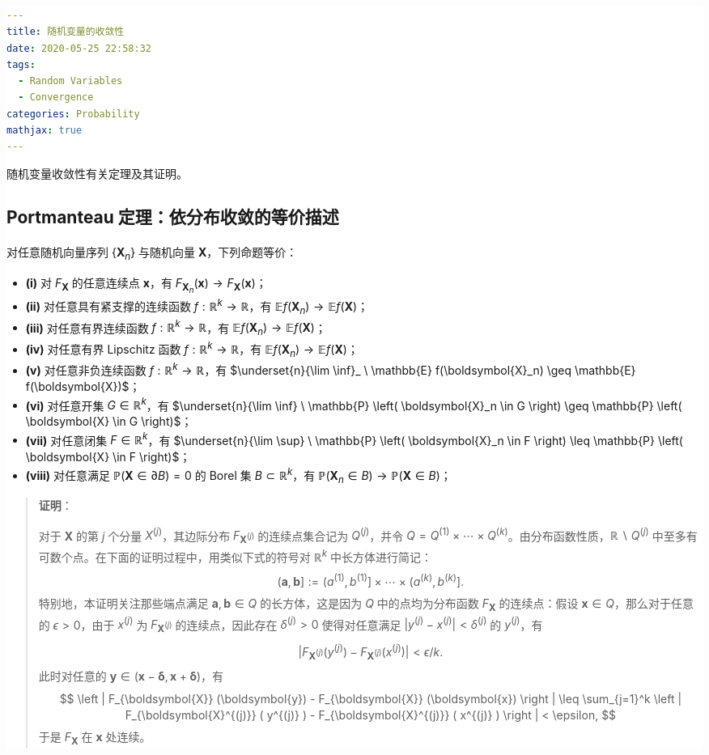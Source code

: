 ```yaml
---
title: 随机变量的收敛性
date: 2020-05-25 22:58:32
tags: 
  - Random Variables
  - Convergence
categories: Probability
mathjax: true
---
```


随机变量收敛性有关定理及其证明。



## Portmanteau 定理：依分布收敛的等价描述

对任意随机向量序列 $\left \{ \boldsymbol{X}_n \right \}$ 与随机向量 $\boldsymbol{X}$，下列命题等价：

+ **(i)** 对 $F_{\boldsymbol{X}}$ 的任意连续点 $\boldsymbol{x}$，有 $F_{\boldsymbol{X}_n}(\boldsymbol{x}) \to F_{\boldsymbol{X}}(\boldsymbol{x})$；
+ **(ii)** 对任意具有紧支撑的连续函数 $f: \mathbb{R}^k \to \mathbb{R}$，有 $\mathbb{E} f(\boldsymbol{X}_n) \to \mathbb{E} f(\boldsymbol{X})$；
+ **(iii)** 对任意有界连续函数 $f: \mathbb{R}^k \to \mathbb{R}$，有 $\mathbb{E} f(\boldsymbol{X}_n) \to \mathbb{E} f(\boldsymbol{X})$；
+ **(iv)** 对任意有界 Lipschitz 函数 $f: \mathbb{R}^k \to \mathbb{R}$，有 $\mathbb{E} f(\boldsymbol{X}_n) \to \mathbb{E} f(\boldsymbol{X})$；
+ **(v)** 对任意非负连续函数 $f: \mathbb{R}^k \to \mathbb{R}$，有 $\underset{n}{\lim \inf}_ \ \mathbb{E} f(\boldsymbol{X}_n) \geq \mathbb{E} f(\boldsymbol{X})$；
+ **(vi)** 对任意开集 $G \in \mathbb{R}^k$，有 $\underset{n}{\lim \inf} \ \mathbb{P} \left( \boldsymbol{X}_n \in G \right) \geq \mathbb{P} \left( \boldsymbol{X} \in G \right)$；
+ **(vii)** 对任意闭集 $F \in \mathbb{R}^k$，有 $\underset{n}{\lim \sup} \ \mathbb{P} \left( \boldsymbol{X}_n \in F \right) \leq \mathbb{P} \left( \boldsymbol{X} \in F \right)$；
+ **(viii)** 对任意满足 $\mathbb{P} \left( \boldsymbol{X} \in \partial B \right) = 0$ 的 Borel 集 $B \subset \mathbb{R}^k$，有 $\mathbb{P} \left( \boldsymbol{X}_n \in B \right) \to \mathbb{P} \left( \boldsymbol{X} \in B \right)$；

> **证明**：
>
> 对于 $\boldsymbol{X}$ 的第 $j$ 个分量 $X^{(j)}$，其边际分布 $F_{\boldsymbol{X}^{(j)}}$ 的连续点集合记为 $Q^{(j)}$，并令 $Q = Q^{(1)} \times \cdots \times Q^{(k)}$。由分布函数性质，$\mathbb{R} \backslash Q^{(j)}$ 中至多有可数个点。在下面的证明过程中，用类似下式的符号对 $\mathbb{R}^k$ 中长方体进行简记：
> $$
> (\boldsymbol{a}, \boldsymbol{b}] := ( a^{(1)}, b^{(1)} ] \times \cdots \times ( a^{(k)}, b^{(k)} ].
> $$
> 特别地，本证明关注那些端点满足 $\boldsymbol{a}, \boldsymbol{b} \in Q$ 的长方体，这是因为 $Q$ 中的点均为分布函数 $F_{\boldsymbol{X}}$ 的连续点：假设 $\boldsymbol{x} \in Q$，那么对于任意的 $\epsilon > 0$，由于 $x^{(j)}$ 为 $F_{\boldsymbol{X}^{(j)}}$ 的连续点，因此存在 $\delta^{(j)} > 0$ 使得对任意满足 $\left| y^{(j)} - x^{(j)} \right| < \delta^{(j)}$ 的 $y^{(j)}$，有
> $$
> \left | F_{\boldsymbol{X}^{(j)}} ( y^{(j)} ) - F_{\boldsymbol{X}^{(j)}} ( x^{(j)} ) \right | < \epsilon / k.
> $$
> 此时对任意的 $\boldsymbol{y} \in (\boldsymbol{x} - \boldsymbol{\delta}, \boldsymbol{x} + \boldsymbol{\delta})$，有
> $$
> \left | F_{\boldsymbol{X}} (\boldsymbol{y}) - F_{\boldsymbol{X}} (\boldsymbol{x}) \right | \leq \sum_{j=1}^k \left | F_{\boldsymbol{X}^{(j)}} ( y^{(j)} ) - F_{\boldsymbol{X}^{(j)}} ( x^{(j)} ) \right | < \epsilon,
> $$
> 于是 $F_{\boldsymbol{X}}$ 在 $\boldsymbol{x}$ 处连续。
